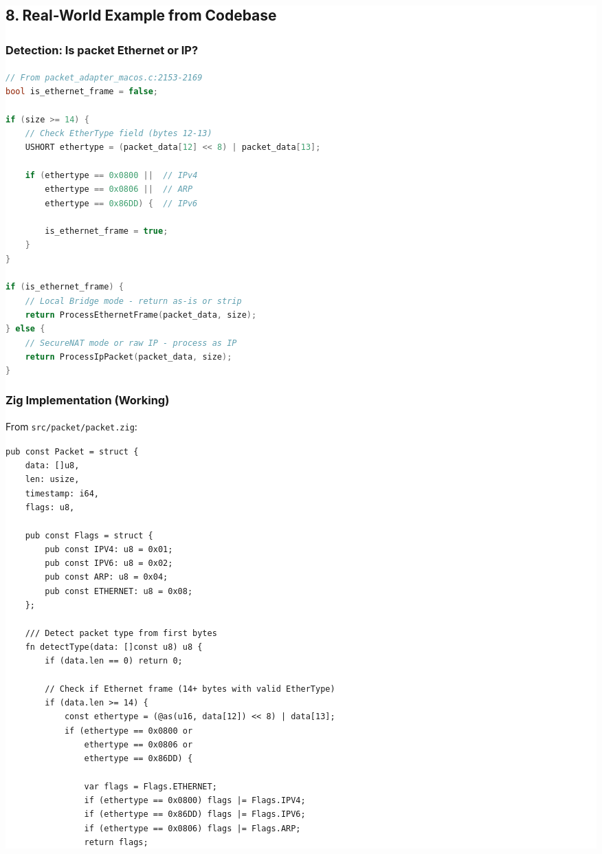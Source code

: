 
## 8. Real-World Example from Codebase

### Detection: Is packet Ethernet or IP?

```c
// From packet_adapter_macos.c:2153-2169
bool is_ethernet_frame = false;

if (size >= 14) {
    // Check EtherType field (bytes 12-13)
    USHORT ethertype = (packet_data[12] << 8) | packet_data[13];
    
    if (ethertype == 0x0800 ||  // IPv4
        ethertype == 0x0806 ||  // ARP
        ethertype == 0x86DD) {  // IPv6
        
        is_ethernet_frame = true;
    }
}

if (is_ethernet_frame) {
    // Local Bridge mode - return as-is or strip
    return ProcessEthernetFrame(packet_data, size);
} else {
    // SecureNAT mode or raw IP - process as IP
    return ProcessIpPacket(packet_data, size);
}
```

### Zig Implementation (Working)

From `src/packet/packet.zig`:

```zig
pub const Packet = struct {
    data: []u8,
    len: usize,
    timestamp: i64,
    flags: u8,

    pub const Flags = struct {
        pub const IPV4: u8 = 0x01;
        pub const IPV6: u8 = 0x02;
        pub const ARP: u8 = 0x04;
        pub const ETHERNET: u8 = 0x08;
    };

    /// Detect packet type from first bytes
    fn detectType(data: []const u8) u8 {
        if (data.len == 0) return 0;

        // Check if Ethernet frame (14+ bytes with valid EtherType)
        if (data.len >= 14) {
            const ethertype = (@as(u16, data[12]) << 8) | data[13];
            if (ethertype == 0x0800 or 
                ethertype == 0x0806 or 
                ethertype == 0x86DD) {
                
                var flags = Flags.ETHERNET;
                if (ethertype == 0x0800) flags |= Flags.IPV4;
                if (ethertype == 0x86DD) flags |= Flags.IPV6;
                if (ethertype == 0x0806) flags |= Flags.ARP;
                return flags;
```
